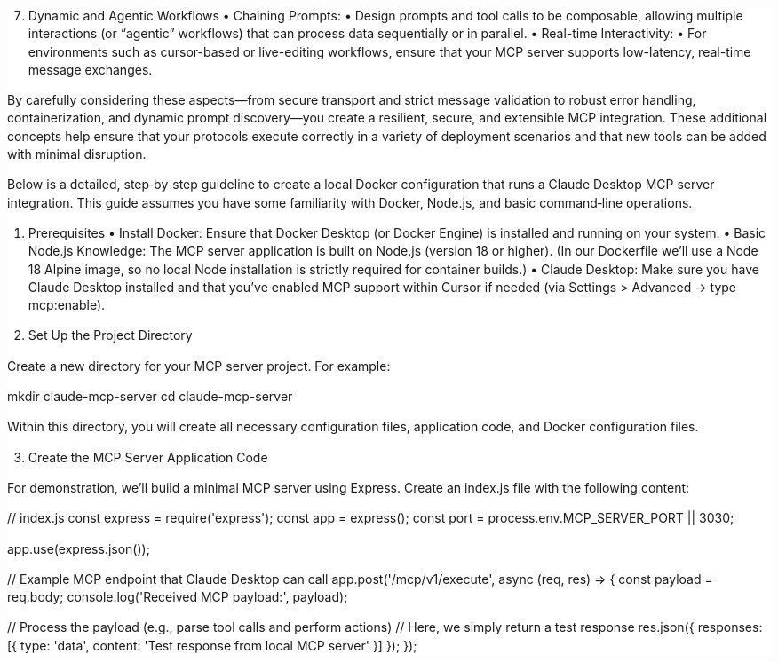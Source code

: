 7. Dynamic and Agentic Workflows
 • Chaining Prompts:
 • Design prompts and tool calls to be composable, allowing multiple interactions (or “agentic” workflows) that can process data sequentially or in parallel.
 • Real-time Interactivity:
 • For environments such as cursor-based or live-editing workflows, ensure that your MCP server supports low-latency, real-time message exchanges.

By carefully considering these aspects—from secure transport and strict message validation to robust error handling, containerization, and dynamic prompt discovery—you create a resilient, secure, and extensible MCP integration. These additional concepts help ensure that your protocols execute correctly in a variety of deployment scenarios and that new tools can be added with minimal disruption.

Below is a detailed, step‐by‐step guideline to create a local Docker configuration that runs a Claude Desktop MCP server integration. This guide assumes you have some familiarity with Docker, Node.js, and basic command‐line operations.

1. Prerequisites
 • Install Docker:
Ensure that Docker Desktop (or Docker Engine) is installed and running on your system.
 • Basic Node.js Knowledge:
The MCP server application is built on Node.js (version 18 or higher). (In our Dockerfile we’ll use a Node 18 Alpine image, so no local Node installation is strictly required for container builds.)
 • Claude Desktop:
Make sure you have Claude Desktop installed and that you’ve enabled MCP support within Cursor if needed (via Settings > Advanced → type mcp:enable).

2. Set Up the Project Directory

Create a new directory for your MCP server project. For example:

mkdir claude-mcp-server
cd claude-mcp-server

Within this directory, you will create all necessary configuration files, application code, and Docker configuration files.

3. Create the MCP Server Application Code

For demonstration, we’ll build a minimal MCP server using Express. Create an index.js file with the following content:

// index.js
const express = require('express');
const app = express();
const port = process.env.MCP_SERVER_PORT || 3030;

app.use(express.json());

// Example MCP endpoint that Claude Desktop can call
app.post('/mcp/v1/execute', async (req, res) => {
  const payload = req.body;
  console.log('Received MCP payload:', payload);

  // Process the payload (e.g., parse tool calls and perform actions)
  // Here, we simply return a test response
  res.json({
    responses: [{
      type: 'data',
      content: 'Test response from local MCP server'
    }]
  });
});
